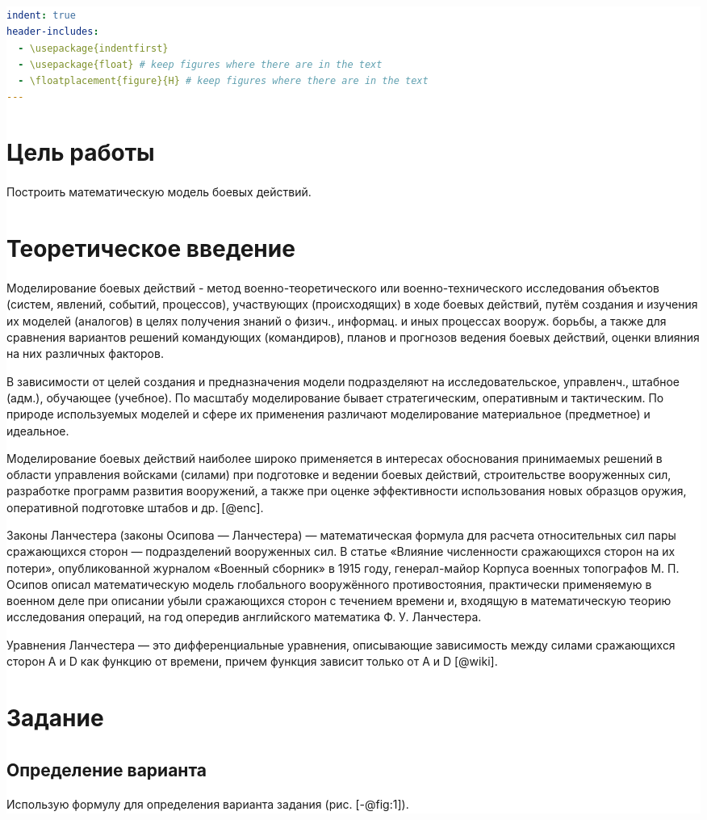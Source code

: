 ```yaml
indent: true
header-includes:
  - \usepackage{indentfirst}
  - \usepackage{float} # keep figures where there are in the text
  - \floatplacement{figure}{H} # keep figures where there are in the text
---
```


# Цель работы

Построить математическую модель боевых действий.

# Теоретическое введение

Моделирование боевых действий - метод военно-теоретического или военно-технического исследования объектов (систем, явлений, событий, процессов), участвующих (происходящих) в ходе боевых действий, путём создания и изучения их моделей (аналогов) в целях получения знаний о физич., информац. и иных процессах вооруж. борьбы, а также для сравнения вариантов решений командующих (командиров), планов и прогнозов ведения боевых действий, оценки влияния на них различных факторов.

В зависимости от целей создания и предназначения модели подразделяют на исследовательское, управленч., штабное (адм.), обучающее (учебное). По масштабу моделирование бывает стратегическим, оперативным и тактическим. По природе используемых моделей и сфере их применения различают моделирование материальное (предметное) и идеальное.

Моделирование боевых действий наиболее широко применяется в интересах обоснования принимаемых решений в области управления войсками (силами) при подготовке и ведении боевых действий, строительстве вооруженных сил, разработке программ развития вооружений, а также при оценке эффективности использования новых образцов оружия, оперативной подготовке штабов и др. [@enc].

Законы Ланчестера (законы Осипова — Ланчестера) — математическая формула для расчета относительных сил пары сражающихся сторон — подразделений вооруженных сил. В статье «Влияние численности сражающихся сторон на их потери», опубликованной журналом «Военный сборник» в 1915 году, генерал-майор Корпуса военных топографов М. П. Осипов описал математическую модель глобального вооружённого противостояния, практически применяемую в военном деле при описании убыли сражающихся сторон с течением времени и, входящую в математическую теорию исследования операций, на год опередив английского математика Ф. У. Ланчестера. 

Уравнения Ланчестера — это дифференциальные уравнения, описывающие зависимость между силами сражающихся сторон A и D как функцию от времени, причем функция зависит только от A и D [@wiki].

# Задание

## Определение варианта

Использую формулу для определения варианта задания (рис. [-@fig:1]).
